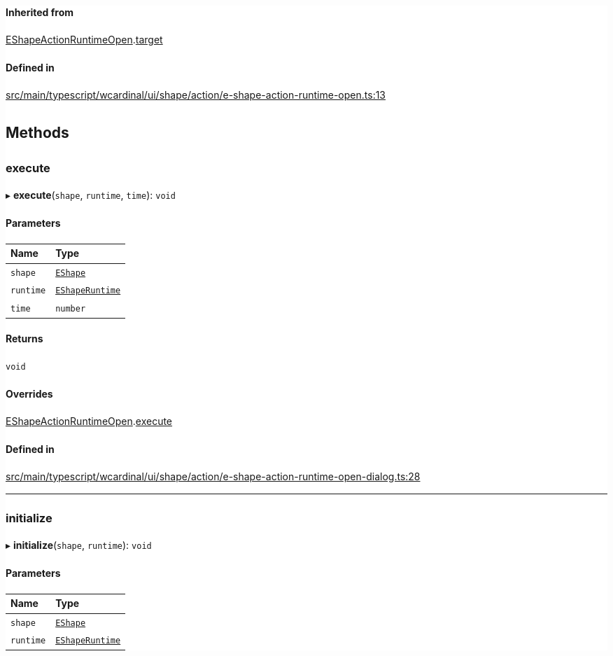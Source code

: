 #### Inherited from

[EShapeActionRuntimeOpen](EShapeActionRuntimeOpen.md).[target](EShapeActionRuntimeOpen.md#target)

#### Defined in

[src/main/typescript/wcardinal/ui/shape/action/e-shape-action-runtime-open.ts:13](https://github.com/winter-cardinal/winter-cardinal-ui/blob/v0.167.0/src/main/typescript/wcardinal/ui/shape/action/e-shape-action-runtime-open.ts#L13)

## Methods

### execute

▸ **execute**(`shape`, `runtime`, `time`): `void`

#### Parameters

| Name | Type |
| :------ | :------ |
| `shape` | [`EShape`](../interfaces/EShape.md) |
| `runtime` | [`EShapeRuntime`](EShapeRuntime.md) |
| `time` | `number` |

#### Returns

`void`

#### Overrides

[EShapeActionRuntimeOpen](EShapeActionRuntimeOpen.md).[execute](EShapeActionRuntimeOpen.md#execute)

#### Defined in

[src/main/typescript/wcardinal/ui/shape/action/e-shape-action-runtime-open-dialog.ts:28](https://github.com/winter-cardinal/winter-cardinal-ui/blob/v0.167.0/src/main/typescript/wcardinal/ui/shape/action/e-shape-action-runtime-open-dialog.ts#L28)

___

### initialize

▸ **initialize**(`shape`, `runtime`): `void`

#### Parameters

| Name | Type |
| :------ | :------ |
| `shape` | [`EShape`](../interfaces/EShape.md) |
| `runtime` | [`EShapeRuntime`](EShapeRuntime.md) |
